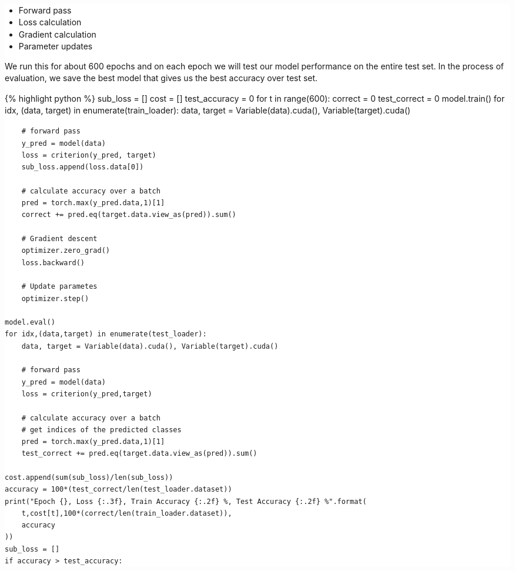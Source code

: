 * Forward pass
* Loss calculation
* Gradient calculation
* Parameter updates

We run this for about 600 epochs and on each epoch we will test our model performance on the entire test set. In the process of evaluation, we save the best model that gives us the best accuracy over test set.

{% highlight python %}
sub_loss = []
cost = []
test_accuracy = 0
for t in range(600):
    correct = 0
    test_correct = 0
    model.train()
    for idx, (data, target) in enumerate(train_loader):
        data, target = Variable(data).cuda(), Variable(target).cuda()

        # forward pass
        y_pred = model(data)
        loss = criterion(y_pred, target)
        sub_loss.append(loss.data[0])

        # calculate accuracy over a batch
        pred = torch.max(y_pred.data,1)[1]
        correct += pred.eq(target.data.view_as(pred)).sum()

        # Gradient descent
        optimizer.zero_grad()
        loss.backward()

        # Update parametes
        optimizer.step()

    model.eval()
    for idx,(data,target) in enumerate(test_loader):
        data, target = Variable(data).cuda(), Variable(target).cuda()

        # forward pass
        y_pred = model(data)
        loss = criterion(y_pred,target)

        # calculate accuracy over a batch
        # get indices of the predicted classes
        pred = torch.max(y_pred.data,1)[1]
        test_correct += pred.eq(target.data.view_as(pred)).sum()

    cost.append(sum(sub_loss)/len(sub_loss))
    accuracy = 100*(test_correct/len(test_loader.dataset))
    print("Epoch {}, Loss {:.3f}, Train Accuracy {:.2f} %, Test Accuracy {:.2f} %".format(
        t,cost[t],100*(correct/len(train_loader.dataset)),
        accuracy
    ))
    sub_loss = []
    if accuracy > test_accuracy:
